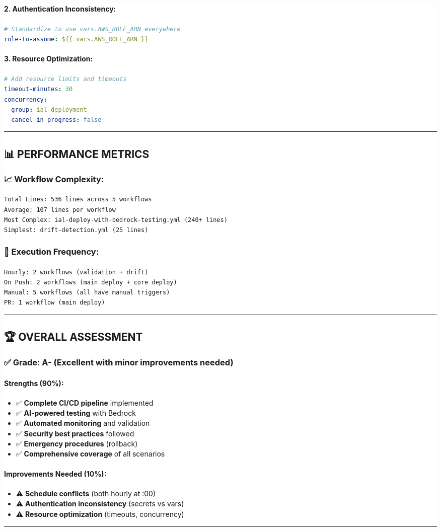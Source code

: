 #### **2. Authentication Inconsistency:**
```yaml
# Standardize to use vars.AWS_ROLE_ARN everywhere
role-to-assume: ${{ vars.AWS_ROLE_ARN }}
```

#### **3. Resource Optimization:**
```yaml
# Add resource limits and timeouts
timeout-minutes: 30
concurrency:
  group: ial-deployment
  cancel-in-progress: false
```

---

## 📊 **PERFORMANCE METRICS**

### **📈 Workflow Complexity:**
```
Total Lines: 536 lines across 5 workflows
Average: 107 lines per workflow
Most Complex: ial-deploy-with-bedrock-testing.yml (240+ lines)
Simplest: drift-detection.yml (25 lines)
```

### **🔄 Execution Frequency:**
```
Hourly: 2 workflows (validation + drift)
On Push: 2 workflows (main deploy + core deploy)
Manual: 5 workflows (all have manual triggers)
PR: 1 workflow (main deploy)
```

---

## 🏆 **OVERALL ASSESSMENT**

### **✅ Grade: A- (Excellent with minor improvements needed)**

#### **Strengths (90%):**
- ✅ **Complete CI/CD pipeline** implemented
- ✅ **AI-powered testing** with Bedrock
- ✅ **Automated monitoring** and validation
- ✅ **Security best practices** followed
- ✅ **Emergency procedures** (rollback)
- ✅ **Comprehensive coverage** of all scenarios

#### **Improvements Needed (10%):**
- ⚠️ **Schedule conflicts** (both hourly at :00)
- ⚠️ **Authentication inconsistency** (secrets vs vars)
- ⚠️ **Resource optimization** (timeouts, concurrency)

---